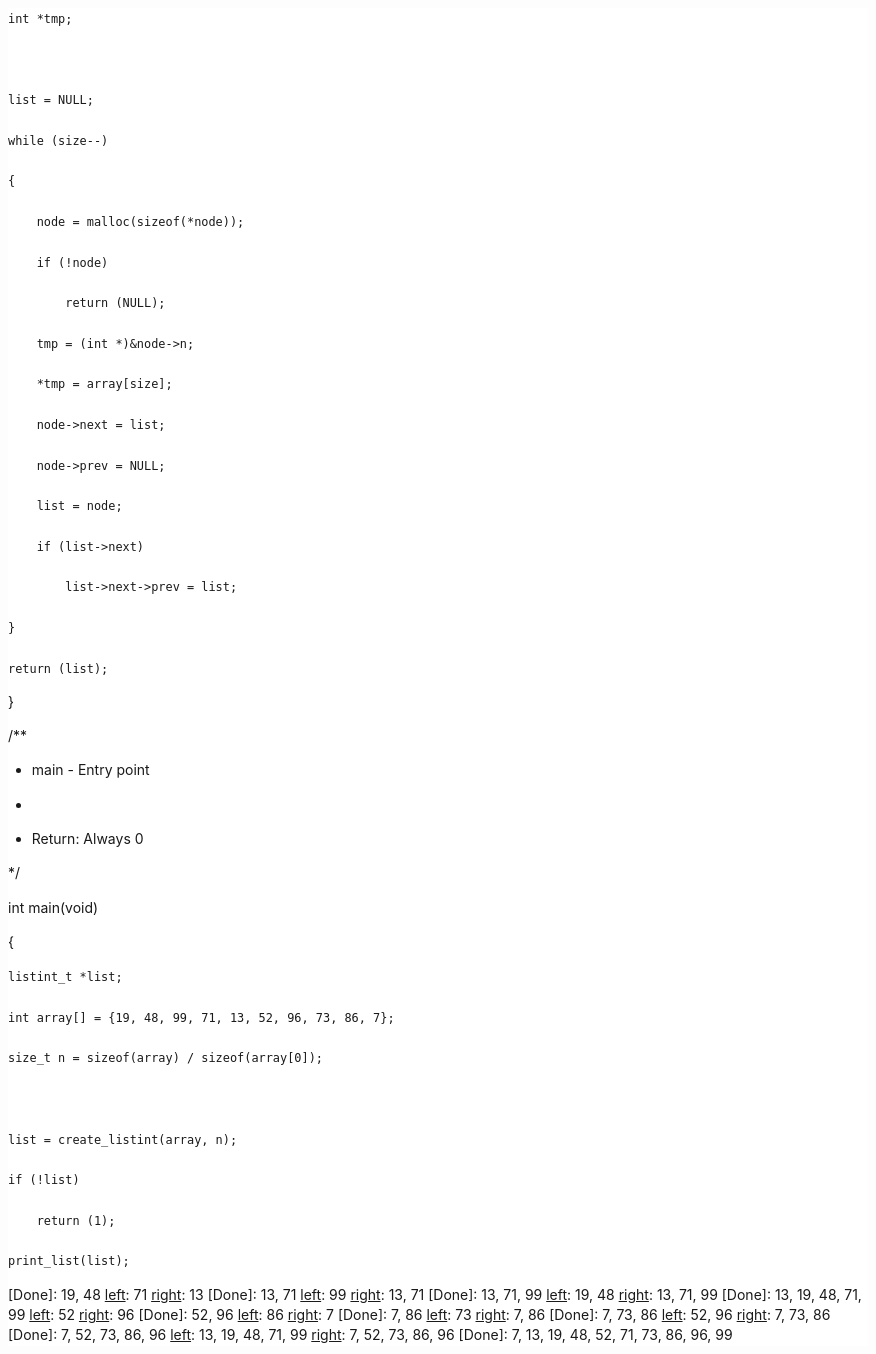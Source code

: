     int *tmp;



    list = NULL;

    while (size--)

    {

        node = malloc(sizeof(*node));

        if (!node)

            return (NULL);

        tmp = (int *)&node->n;

        *tmp = array[size];

        node->next = list;

        node->prev = NULL;

        list = node;

        if (list->next)

            list->next->prev = list;

    }

    return (list);

}



/**

 * main - Entry point

 *

 * Return: Always 0

 */

int main(void)

{

    listint_t *list;

    int array[] = {19, 48, 99, 71, 13, 52, 96, 73, 86, 7};

    size_t n = sizeof(array) / sizeof(array[0]);



    list = create_listint(array, n);

    if (!list)

        return (1);

    print_list(list);


[left]: 19
[right]: 48
[Done]: 19, 48
[left]: 71
[right]: 13
[Done]: 13, 71
[left]: 99
[right]: 13, 71
[Done]: 13, 71, 99
[left]: 19, 48
[right]: 13, 71, 99
[Done]: 13, 19, 48, 71, 99
[left]: 52
[right]: 96
[Done]: 52, 96
[left]: 86
[right]: 7
[Done]: 7, 86
[left]: 73
[right]: 7, 86
[Done]: 7, 73, 86
[left]: 52, 96
[right]: 7, 73, 86
[Done]: 7, 52, 73, 86, 96
[left]: 13, 19, 48, 71, 99
[right]: 7, 52, 73, 86, 96
[Done]: 7, 13, 19, 48, 52, 71, 73, 86, 96, 99